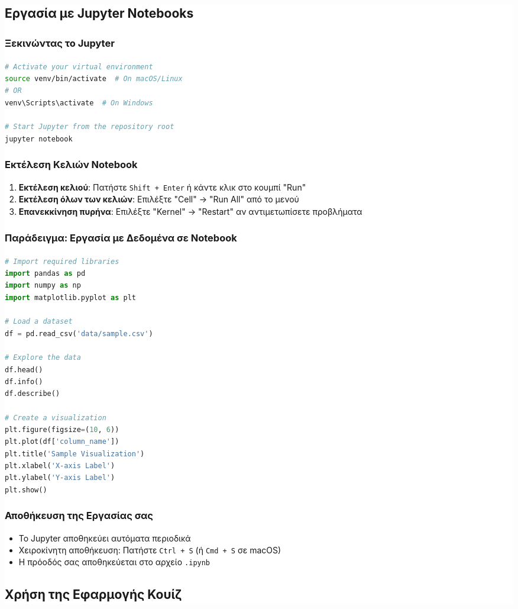 ## Εργασία με Jupyter Notebooks

### Ξεκινώντας το Jupyter

```bash
# Activate your virtual environment
source venv/bin/activate  # On macOS/Linux
# OR
venv\Scripts\activate  # On Windows

# Start Jupyter from the repository root
jupyter notebook
```

### Εκτέλεση Κελιών Notebook

1. **Εκτέλεση κελιού**: Πατήστε `Shift + Enter` ή κάντε κλικ στο κουμπί "Run"
2. **Εκτέλεση όλων των κελιών**: Επιλέξτε "Cell" → "Run All" από το μενού
3. **Επανεκκίνηση πυρήνα**: Επιλέξτε "Kernel" → "Restart" αν αντιμετωπίσετε προβλήματα

### Παράδειγμα: Εργασία με Δεδομένα σε Notebook

```python
# Import required libraries
import pandas as pd
import numpy as np
import matplotlib.pyplot as plt

# Load a dataset
df = pd.read_csv('data/sample.csv')

# Explore the data
df.head()
df.info()
df.describe()

# Create a visualization
plt.figure(figsize=(10, 6))
plt.plot(df['column_name'])
plt.title('Sample Visualization')
plt.xlabel('X-axis Label')
plt.ylabel('Y-axis Label')
plt.show()
```

### Αποθήκευση της Εργασίας σας

- Το Jupyter αποθηκεύει αυτόματα περιοδικά
- Χειροκίνητη αποθήκευση: Πατήστε `Ctrl + S` (ή `Cmd + S` σε macOS)
- Η πρόοδός σας αποθηκεύεται στο αρχείο `.ipynb`

## Χρήση της Εφαρμογής Κουίζ
